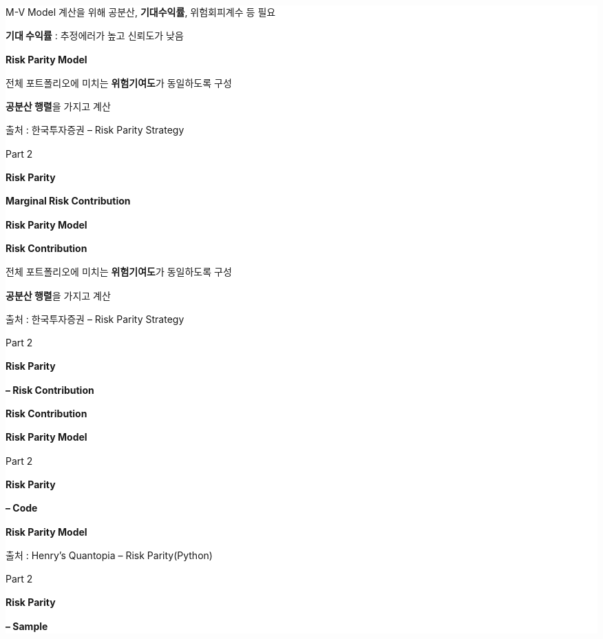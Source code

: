 M-V Model 계산을 위해 공분산, **기대수익률**, 위험회피계수 등 필요

**기대 수익률** : 추정에러가 높고 신뢰도가 낮음

**Risk Parity Model**

전체 포트폴리오에 미치는 **위험기여도**가 동일하도록 구성

**공분산 행렬**을 가지고 계산

출처 : 한국투자증권 – Risk Parity Strategy





Part 2

**Risk Parity**

**Marginal Risk Contribution**

**Risk Parity Model**

**Risk Contribution**

전체 포트폴리오에 미치는 **위험기여도**가 동일하도록 구성

**공분산 행렬**을 가지고 계산

출처 : 한국투자증권 – Risk Parity Strategy





Part 2

**Risk Parity**

**– Risk Contribution**

**Risk Contribution**

**Risk Parity Model**





Part 2

**Risk Parity**

**– Code**

**Risk Parity Model**

출처 : Henry’s Quantopia – Risk Parity(Python)





Part 2

**Risk Parity**

**– Sample**
